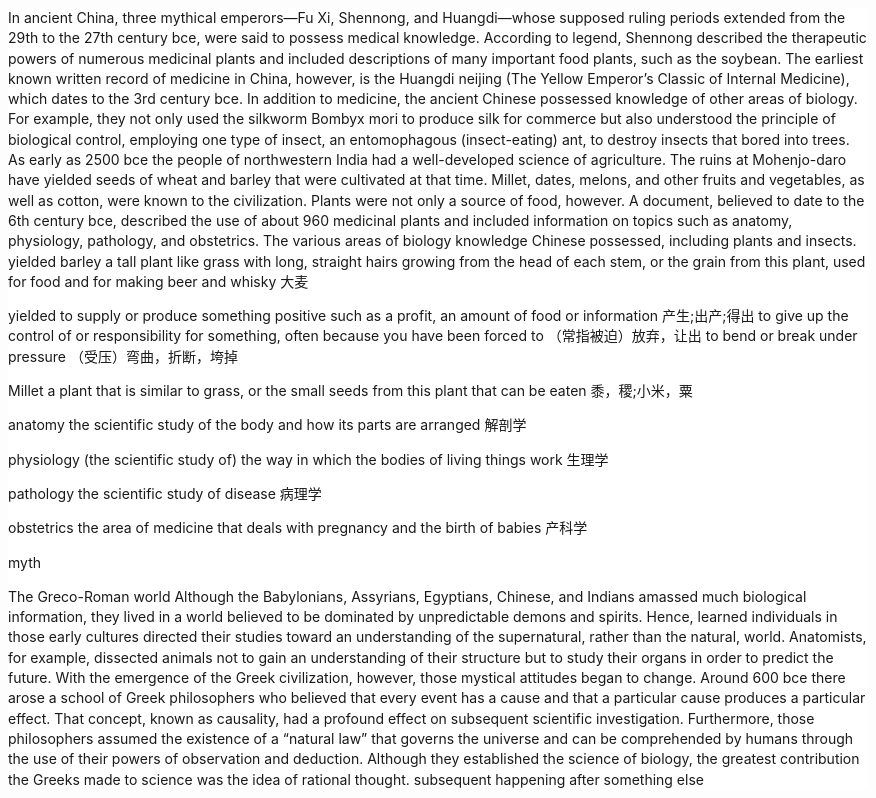 In ancient China, three mythical emperors—Fu Xi, Shennong, and Huangdi—whose supposed ruling periods extended from the 29th to the 27th century bce, were said to possess medical knowledge. According to legend, Shennong described the therapeutic powers of numerous medicinal plants and included descriptions of many important food plants, such as the soybean. The earliest known written record of medicine in China, however, is the Huangdi neijing (The Yellow Emperor’s Classic of Internal Medicine), which dates to the 3rd century bce. In addition to medicine, the ancient Chinese possessed knowledge of other areas of biology. For example, they not only used the silkworm Bombyx mori to produce silk for commerce but also understood the principle of biological control, employing one type of insect, an entomophagous (insect-eating) ant, to destroy insects that bored into trees.
As early as 2500 bce the people of northwestern India had a well-developed science of agriculture. The ruins at Mohenjo-daro have yielded seeds of wheat and barley that were cultivated at that time. Millet, dates, melons, and other fruits and vegetables, as well as cotton, were known to the civilization. Plants were not only a source of food, however. A document, believed to date to the 6th century bce, described the use of about 960 medicinal plants and included information on topics such as anatomy, physiology, pathology, and obstetrics.
The various areas of biology knowledge Chinese possessed, including plants and insects.
yielded
barley
a tall plant like grass with long, straight hairs growing from the head of each stem, or the grain from this plant, used for food and for making beer and whisky
大麦

yielded
to supply or produce something positive such as a profit, an amount of food or information
产生;出产;得出
to give up the control of or responsibility for something, often because you have been forced to
（常指被迫）放弃，让出
to bend or break under pressure
（受压）弯曲，折断，垮掉

Millet
a plant that is similar to grass, or the small seeds from this plant that can be eaten
黍，稷;小米，粟

anatomy
the scientific study of the body and how its parts are arranged
解剖学

physiology
(the scientific study of) the way in which the bodies of living things work
生理学

pathology
the scientific study of disease
病理学

obstetrics
the area of medicine that deals with pregnancy and the birth of babies
产科学

myth

The Greco-Roman world
Although the Babylonians, Assyrians, Egyptians, Chinese, and Indians amassed much biological information, they lived in a world believed to be dominated by unpredictable demons and spirits. Hence, learned individuals in those early cultures directed their studies toward an understanding of the supernatural, rather than the natural, world. Anatomists, for example, dissected animals not to gain an understanding of their structure but to study their organs in order to predict the future. With the emergence of the Greek civilization, however, those mystical attitudes began to change. Around 600 bce there arose a school of Greek philosophers who believed that every event has a cause and that a particular cause produces a particular effect. That concept, known as causality, had a profound effect on subsequent scientific investigation. Furthermore, those philosophers assumed the existence of a “natural law” that governs the universe and can be comprehended by humans through the use of their powers of observation and deduction. Although they established the science of biology, the greatest contribution the Greeks made to science was the idea of rational thought.
subsequent
happening after something else